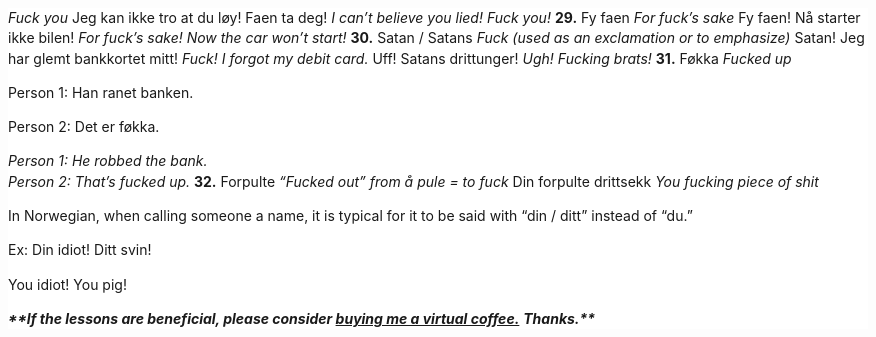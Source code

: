 <td><em>Fuck you</em></td>
<td>Jeg kan ikke tro at du løy! Faen ta deg!</td>
<td><em>I can’t believe you lied! Fuck you!</em></td>
</tr>
<tr class="even">
<td><strong>29.</strong></td>
<td>Fy faen</td>
<td><em>For fuck’s sake</em></td>
<td>Fy faen! Nå starter ikke bilen!</td>
<td><em>For fuck’s sake! Now the car won’t start!</em></td>
</tr>
<tr class="odd">
<td><strong>30.</strong></td>
<td>Satan / Satans</td>
<td><em>Fuck (used as an exclamation or to emphasize)</em></td>
<td>Satan! Jeg har glemt bankkortet mitt!</td>
<td><em>Fuck! I forgot my debit card.</em></td>
</tr>
<tr class="even">
<td></td>
<td></td>
<td></td>
<td>Uff! Satans drittunger!</td>
<td><em>Ugh! Fucking brats!</em></td>
</tr>
<tr class="odd">
<td><strong>31.</strong></td>
<td>Føkka</td>
<td><em>Fucked up</em></td>
<td><p>Person 1: Han ranet banken.</p>
<p>Person 2: Det er føkka.</p></td>
<td><em>Person 1: He robbed the bank.<br />
Person 2: That’s fucked up.</em></td>
</tr>
<tr class="even">
<td><strong>32.</strong></td>
<td>Forpulte</td>
<td><em>“Fucked out” from å pule = to fuck</em></td>
<td>Din forpulte drittsekk</td>
<td><em>You fucking piece of shit</em></td>
</tr>
</tbody>
</table>

In Norwegian, when calling someone a name, it is typical for it to be
said with “din / ditt” instead of “du.”

Ex: Din idiot\! Ditt svin\!

You idiot\! You pig\!

***\*\*If the lessons are beneficial, please consider
[<span class="underline">buying me a virtual
coffee.</span>](https://ko-fi.com/R5R0CTBN)*** ***Thanks.\*\****
